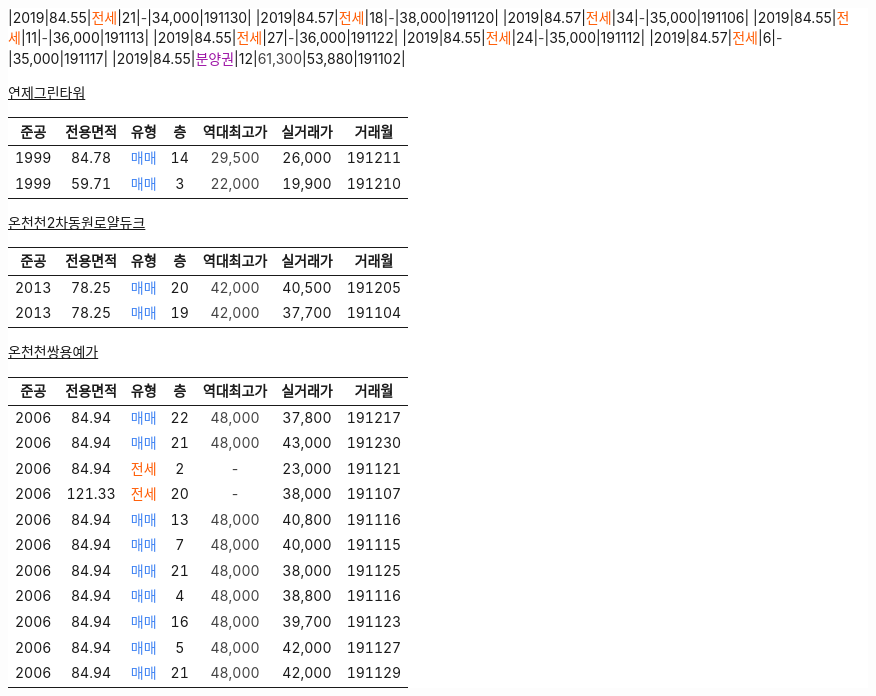 |2019|84.55|<span style="color:#ff5a00">전세</span>|21|<span style="color:#444444">-</span>|34,000|191130|
|2019|84.57|<span style="color:#ff5a00">전세</span>|18|<span style="color:#444444">-</span>|38,000|191120|
|2019|84.57|<span style="color:#ff5a00">전세</span>|34|<span style="color:#444444">-</span>|35,000|191106|
|2019|84.55|<span style="color:#ff5a00">전세</span>|11|<span style="color:#444444">-</span>|36,000|191113|
|2019|84.55|<span style="color:#ff5a00">전세</span>|27|<span style="color:#444444">-</span>|36,000|191122|
|2019|84.55|<span style="color:#ff5a00">전세</span>|24|<span style="color:#444444">-</span>|35,000|191112|
|2019|84.57|<span style="color:#ff5a00">전세</span>|6|<span style="color:#444444">-</span>|35,000|191117|
|2019|84.55|<span style="color:#9C11A5">분양권</span>|12|<span style="color:#444444">61,300</span>|53,880|191102|

[연제그린타워](https://search.naver.com/search.naver?query=%EB%B6%80%EC%82%B0%EA%B4%91%EC%97%AD%EC%8B%9C+%EC%97%B0%EC%A0%9C%EA%B5%AC+%EA%B1%B0%EC%A0%9C%EB%8F%99+%EC%97%B0%EC%A0%9C%EA%B7%B8%EB%A6%B0%ED%83%80%EC%9B%8C)

|준공|전용면적|유형|층|역대최고가|실거래가|거래월|
|:---:|:---:|:---:|:---:|:---:|:---:|:---:|
|1999|84.78|<span style="color:#4285f3">매매</span>|14|<span style="color:#444444">29,500</span>|26,000|191211|
|1999|59.71|<span style="color:#4285f3">매매</span>|3|<span style="color:#444444">22,000</span>|19,900|191210|

[온천천2차동원로얄듀크](https://search.naver.com/search.naver?query=%EB%B6%80%EC%82%B0%EA%B4%91%EC%97%AD%EC%8B%9C+%EC%97%B0%EC%A0%9C%EA%B5%AC+%EA%B1%B0%EC%A0%9C%EB%8F%99+%EC%98%A8%EC%B2%9C%EC%B2%9C2%EC%B0%A8%EB%8F%99%EC%9B%90%EB%A1%9C%EC%96%84%EB%93%80%ED%81%AC)

|준공|전용면적|유형|층|역대최고가|실거래가|거래월|
|:---:|:---:|:---:|:---:|:---:|:---:|:---:|
|2013|78.25|<span style="color:#4285f3">매매</span>|20|<span style="color:#444444">42,000</span>|40,500|191205|
|2013|78.25|<span style="color:#4285f3">매매</span>|19|<span style="color:#444444">42,000</span>|37,700|191104|

[온천천쌍용예가](https://search.naver.com/search.naver?query=%EB%B6%80%EC%82%B0%EA%B4%91%EC%97%AD%EC%8B%9C+%EC%97%B0%EC%A0%9C%EA%B5%AC+%EA%B1%B0%EC%A0%9C%EB%8F%99+%EC%98%A8%EC%B2%9C%EC%B2%9C%EC%8C%8D%EC%9A%A9%EC%98%88%EA%B0%80)

|준공|전용면적|유형|층|역대최고가|실거래가|거래월|
|:---:|:---:|:---:|:---:|:---:|:---:|:---:|
|2006|84.94|<span style="color:#4285f3">매매</span>|22|<span style="color:#444444">48,000</span>|37,800|191217|
|2006|84.94|<span style="color:#4285f3">매매</span>|21|<span style="color:#444444">48,000</span>|43,000|191230|
|2006|84.94|<span style="color:#ff5a00">전세</span>|2|<span style="color:#444444">-</span>|23,000|191121|
|2006|121.33|<span style="color:#ff5a00">전세</span>|20|<span style="color:#444444">-</span>|38,000|191107|
|2006|84.94|<span style="color:#4285f3">매매</span>|13|<span style="color:#444444">48,000</span>|40,800|191116|
|2006|84.94|<span style="color:#4285f3">매매</span>|7|<span style="color:#444444">48,000</span>|40,000|191115|
|2006|84.94|<span style="color:#4285f3">매매</span>|21|<span style="color:#444444">48,000</span>|38,000|191125|
|2006|84.94|<span style="color:#4285f3">매매</span>|4|<span style="color:#444444">48,000</span>|38,800|191116|
|2006|84.94|<span style="color:#4285f3">매매</span>|16|<span style="color:#444444">48,000</span>|39,700|191123|
|2006|84.94|<span style="color:#4285f3">매매</span>|5|<span style="color:#444444">48,000</span>|42,000|191127|
|2006|84.94|<span style="color:#4285f3">매매</span>|21|<span style="color:#444444">48,000</span>|42,000|191129|
